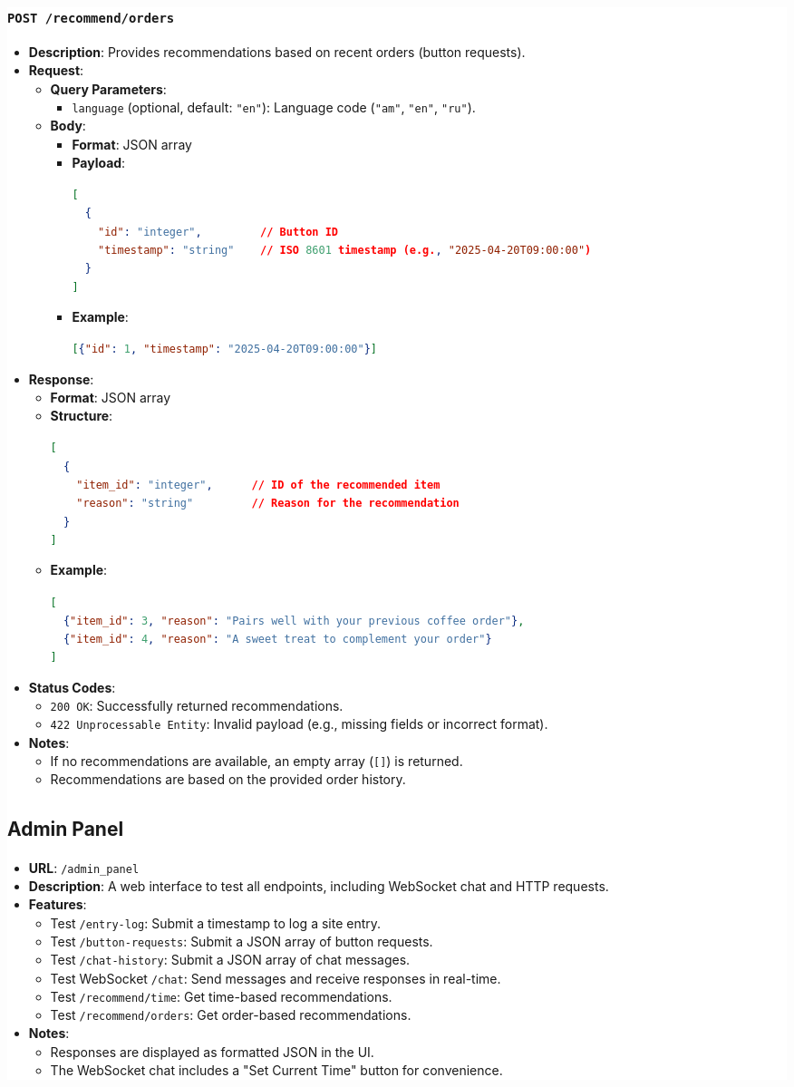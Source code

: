 ### `POST /recommend/orders`
- **Description**: Provides recommendations based on recent orders (button requests).
- **Request**:
  - **Query Parameters**:
    - `language` (optional, default: `"en"`): Language code (`"am"`, `"en"`, `"ru"`).
  - **Body**:
    - **Format**: JSON array
    - **Payload**:
      ```json
      [
        {
          "id": "integer",         // Button ID
          "timestamp": "string"    // ISO 8601 timestamp (e.g., "2025-04-20T09:00:00")
        }
      ]
      ```
    - **Example**:
      ```json
      [{"id": 1, "timestamp": "2025-04-20T09:00:00"}]
      ```
- **Response**:
  - **Format**: JSON array
  - **Structure**:
    ```json
    [
      {
        "item_id": "integer",      // ID of the recommended item
        "reason": "string"         // Reason for the recommendation
      }
    ]
    ```
  - **Example**:
    ```json
    [
      {"item_id": 3, "reason": "Pairs well with your previous coffee order"},
      {"item_id": 4, "reason": "A sweet treat to complement your order"}
    ]
    ```
- **Status Codes**:
  - `200 OK`: Successfully returned recommendations.
  - `422 Unprocessable Entity`: Invalid payload (e.g., missing fields or incorrect format).
- **Notes**:
  - If no recommendations are available, an empty array (`[]`) is returned.
  - Recommendations are based on the provided order history.

## Admin Panel
- **URL**: `/admin_panel`
- **Description**: A web interface to test all endpoints, including WebSocket chat and HTTP requests.
- **Features**:
  - Test `/entry-log`: Submit a timestamp to log a site entry.
  - Test `/button-requests`: Submit a JSON array of button requests.
  - Test `/chat-history`: Submit a JSON array of chat messages.
  - Test WebSocket `/chat`: Send messages and receive responses in real-time.
  - Test `/recommend/time`: Get time-based recommendations.
  - Test `/recommend/orders`: Get order-based recommendations.
- **Notes**:
  - Responses are displayed as formatted JSON in the UI.
  - The WebSocket chat includes a "Set Current Time" button for convenience.
